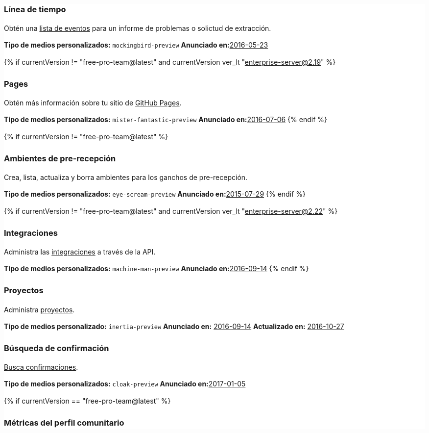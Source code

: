 ### Línea de tiempo

Obtén una [lista de eventos](/v3/issues/timeline/) para un informe de problemas o solictud de extracción.

**Tipo de medios personalizados:** `mockingbird-preview` **Anunciado en:**[2016-05-23](https://developer.github.com/changes/2016-05-23-timeline-preview-api/)

{% if currentVersion != "free-pro-team@latest" and currentVersion ver_lt "enterprise-server@2.19" %}
### Pages

Obtén más información sobre tu sitio de [GitHub Pages](/v3/repos/pages/).

**Tipo de medios personalizados:** `mister-fantastic-preview` **Anunciado en:**[2016-07-06](https://developer.github.com/changes/2016-07-06-github-pages-preview-api/)
{% endif %}

{% if currentVersion != "free-pro-team@latest" %}
### Ambientes de pre-recepción

Crea, lista, actualiza y borra ambientes para los ganchos de pre-recepción.

**Tipo de medios personalizados:** `eye-scream-preview` **Anunciado en:**[2015-07-29](/rest/reference/enterprise-admin#pre-receive-environments)
{% endif %}

{% if currentVersion != "free-pro-team@latest" and currentVersion ver_lt "enterprise-server@2.22" %}
### Integraciones

Administra las [integraciones](/early-access/integrations/) a través de la API.

**Tipo de medios personalizados:** `machine-man-preview` **Anunciado en:**[2016-09-14](https://developer.github.com/changes/2016-09-14-Integrations-Early-Access/)
{% endif %}

### Proyectos

Administra [proyectos](/v3/projects/).

**Tipo de medios personalizado:** `inertia-preview` **Anunciado en:** [2016-09-14](https://developer.github.com/changes/2016-09-14-projects-api/) **Actualizado en:** [2016-10-27](https://developer.github.com/changes/2016-10-27-changes-to-projects-api/)

### Búsqueda de confirmación

[Busca confirmaciones](/v3/search/).

**Tipo de medios personalizados:** `cloak-preview` **Anunciado en:**[2017-01-05](https://developer.github.com/changes/2017-01-05-commit-search-api/)

{% if currentVersion == "free-pro-team@latest" %}
### Métricas del perfil comunitario
